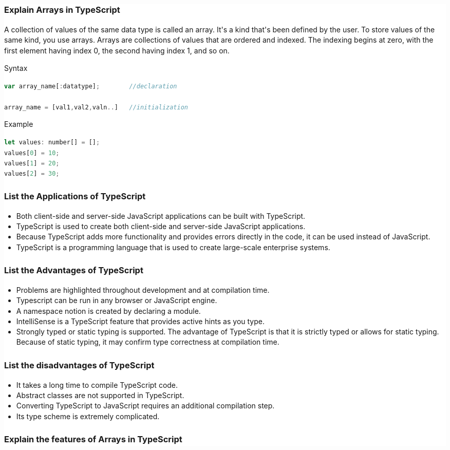 ### Explain Arrays in TypeScript

A collection of values of the same data type is called an array. It's a kind
that's been defined by the user. To store values of the same kind, you use
arrays. Arrays are collections of values that are ordered and indexed. The
indexing begins at zero, with the first element having index 0, the second
having index 1, and so on.

Syntax

```js
var array_name[:datatype];        //declaration

array_name = [val1,val2,valn..]   //initialization
```

Example

```js
let values: number[] = [];
values[0] = 10;
values[1] = 20;
values[2] = 30;
```

### List the Applications of TypeScript

- Both client-side and server-side JavaScript applications can be built with
  TypeScript.
- TypeScript is used to create both client-side and server-side JavaScript
  applications.
- Because TypeScript adds more functionality and provides errors directly in the
  code, it can be used instead of JavaScript.
- TypeScript is a programming language that is used to create large-scale
  enterprise systems.

### List the Advantages of TypeScript

- Problems are highlighted throughout development and at compilation time.
- Typescript can be run in any browser or JavaScript engine.
- A namespace notion is created by declaring a module.
- IntelliSense is a TypeScript feature that provides active hints as you type.
- Strongly typed or static typing is supported. The advantage of TypeScript is
  that it is strictly typed or allows for static typing. Because of static
  typing, it may confirm type correctness at compilation time.

### List the disadvantages of TypeScript

- It takes a long time to compile TypeScript code.
- Abstract classes are not supported in TypeScript.
- Converting TypeScript to JavaScript requires an additional compilation step.
- Its type scheme is extremely complicated.

### Explain the features of Arrays in TypeScript
